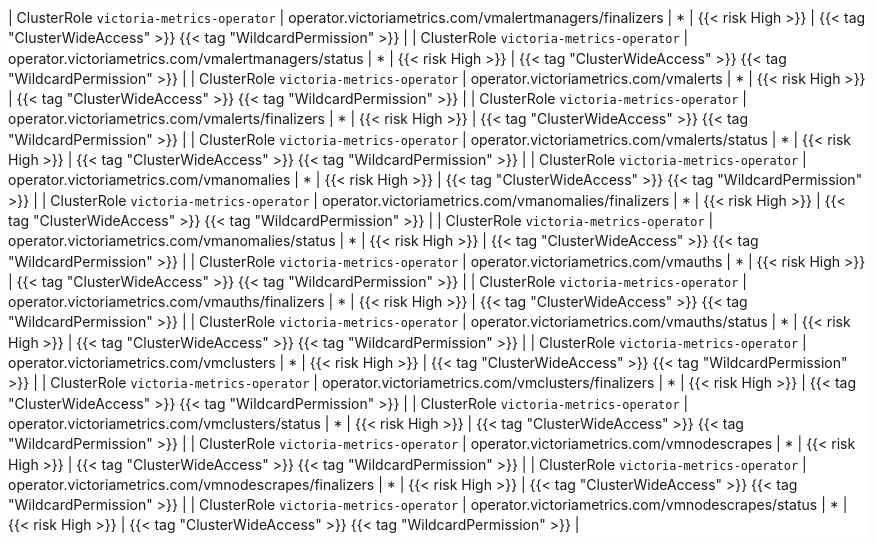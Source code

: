 | ClusterRole `victoria-metrics-operator` | operator.victoriametrics.com/vmalertmanagers/finalizers       | \*                    | {{< risk High >}}     | {{< tag "ClusterWideAccess" >}} {{< tag "WildcardPermission" >}}                                                                                                                       |
| ClusterRole `victoria-metrics-operator` | operator.victoriametrics.com/vmalertmanagers/status           | \*                    | {{< risk High >}}     | {{< tag "ClusterWideAccess" >}} {{< tag "WildcardPermission" >}}                                                                                                                       |
| ClusterRole `victoria-metrics-operator` | operator.victoriametrics.com/vmalerts                         | \*                    | {{< risk High >}}     | {{< tag "ClusterWideAccess" >}} {{< tag "WildcardPermission" >}}                                                                                                                       |
| ClusterRole `victoria-metrics-operator` | operator.victoriametrics.com/vmalerts/finalizers              | \*                    | {{< risk High >}}     | {{< tag "ClusterWideAccess" >}} {{< tag "WildcardPermission" >}}                                                                                                                       |
| ClusterRole `victoria-metrics-operator` | operator.victoriametrics.com/vmalerts/status                  | \*                    | {{< risk High >}}     | {{< tag "ClusterWideAccess" >}} {{< tag "WildcardPermission" >}}                                                                                                                       |
| ClusterRole `victoria-metrics-operator` | operator.victoriametrics.com/vmanomalies                      | \*                    | {{< risk High >}}     | {{< tag "ClusterWideAccess" >}} {{< tag "WildcardPermission" >}}                                                                                                                       |
| ClusterRole `victoria-metrics-operator` | operator.victoriametrics.com/vmanomalies/finalizers           | \*                    | {{< risk High >}}     | {{< tag "ClusterWideAccess" >}} {{< tag "WildcardPermission" >}}                                                                                                                       |
| ClusterRole `victoria-metrics-operator` | operator.victoriametrics.com/vmanomalies/status               | \*                    | {{< risk High >}}     | {{< tag "ClusterWideAccess" >}} {{< tag "WildcardPermission" >}}                                                                                                                       |
| ClusterRole `victoria-metrics-operator` | operator.victoriametrics.com/vmauths                          | \*                    | {{< risk High >}}     | {{< tag "ClusterWideAccess" >}} {{< tag "WildcardPermission" >}}                                                                                                                       |
| ClusterRole `victoria-metrics-operator` | operator.victoriametrics.com/vmauths/finalizers               | \*                    | {{< risk High >}}     | {{< tag "ClusterWideAccess" >}} {{< tag "WildcardPermission" >}}                                                                                                                       |
| ClusterRole `victoria-metrics-operator` | operator.victoriametrics.com/vmauths/status                   | \*                    | {{< risk High >}}     | {{< tag "ClusterWideAccess" >}} {{< tag "WildcardPermission" >}}                                                                                                                       |
| ClusterRole `victoria-metrics-operator` | operator.victoriametrics.com/vmclusters                       | \*                    | {{< risk High >}}     | {{< tag "ClusterWideAccess" >}} {{< tag "WildcardPermission" >}}                                                                                                                       |
| ClusterRole `victoria-metrics-operator` | operator.victoriametrics.com/vmclusters/finalizers            | \*                    | {{< risk High >}}     | {{< tag "ClusterWideAccess" >}} {{< tag "WildcardPermission" >}}                                                                                                                       |
| ClusterRole `victoria-metrics-operator` | operator.victoriametrics.com/vmclusters/status                | \*                    | {{< risk High >}}     | {{< tag "ClusterWideAccess" >}} {{< tag "WildcardPermission" >}}                                                                                                                       |
| ClusterRole `victoria-metrics-operator` | operator.victoriametrics.com/vmnodescrapes                    | \*                    | {{< risk High >}}     | {{< tag "ClusterWideAccess" >}} {{< tag "WildcardPermission" >}}                                                                                                                       |
| ClusterRole `victoria-metrics-operator` | operator.victoriametrics.com/vmnodescrapes/finalizers         | \*                    | {{< risk High >}}     | {{< tag "ClusterWideAccess" >}} {{< tag "WildcardPermission" >}}                                                                                                                       |
| ClusterRole `victoria-metrics-operator` | operator.victoriametrics.com/vmnodescrapes/status             | \*                    | {{< risk High >}}     | {{< tag "ClusterWideAccess" >}} {{< tag "WildcardPermission" >}}                                                                                                                       |